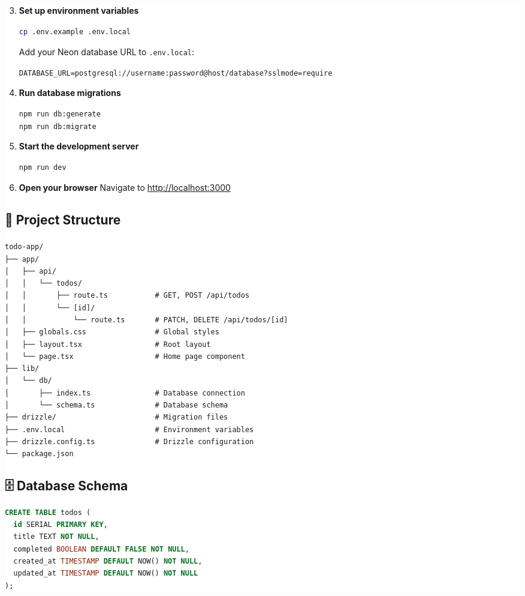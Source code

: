 3. **Set up environment variables**
   ```bash
   cp .env.example .env.local
   ```
   Add your Neon database URL to `.env.local`:
   ```env
   DATABASE_URL=postgresql://username:password@host/database?sslmode=require
   ```

4. **Run database migrations**
   ```bash
   npm run db:generate
   npm run db:migrate
   ```

5. **Start the development server**
   ```bash
   npm run dev
   ```

6. **Open your browser**
   Navigate to [http://localhost:3000](http://localhost:3000)

## 📁 Project Structure

```
todo-app/
├── app/
│   ├── api/
│   │   └── todos/
│   │       ├── route.ts           # GET, POST /api/todos
│   │       └── [id]/
│   │           └── route.ts       # PATCH, DELETE /api/todos/[id]
│   ├── globals.css                # Global styles
│   ├── layout.tsx                 # Root layout
│   └── page.tsx                   # Home page component
├── lib/
│   └── db/
│       ├── index.ts               # Database connection
│       └── schema.ts              # Database schema
├── drizzle/                       # Migration files
├── .env.local                     # Environment variables
├── drizzle.config.ts              # Drizzle configuration
└── package.json
```

## 🗄️ Database Schema

```sql
CREATE TABLE todos (
  id SERIAL PRIMARY KEY,
  title TEXT NOT NULL,
  completed BOOLEAN DEFAULT FALSE NOT NULL,
  created_at TIMESTAMP DEFAULT NOW() NOT NULL,
  updated_at TIMESTAMP DEFAULT NOW() NOT NULL
);
```
